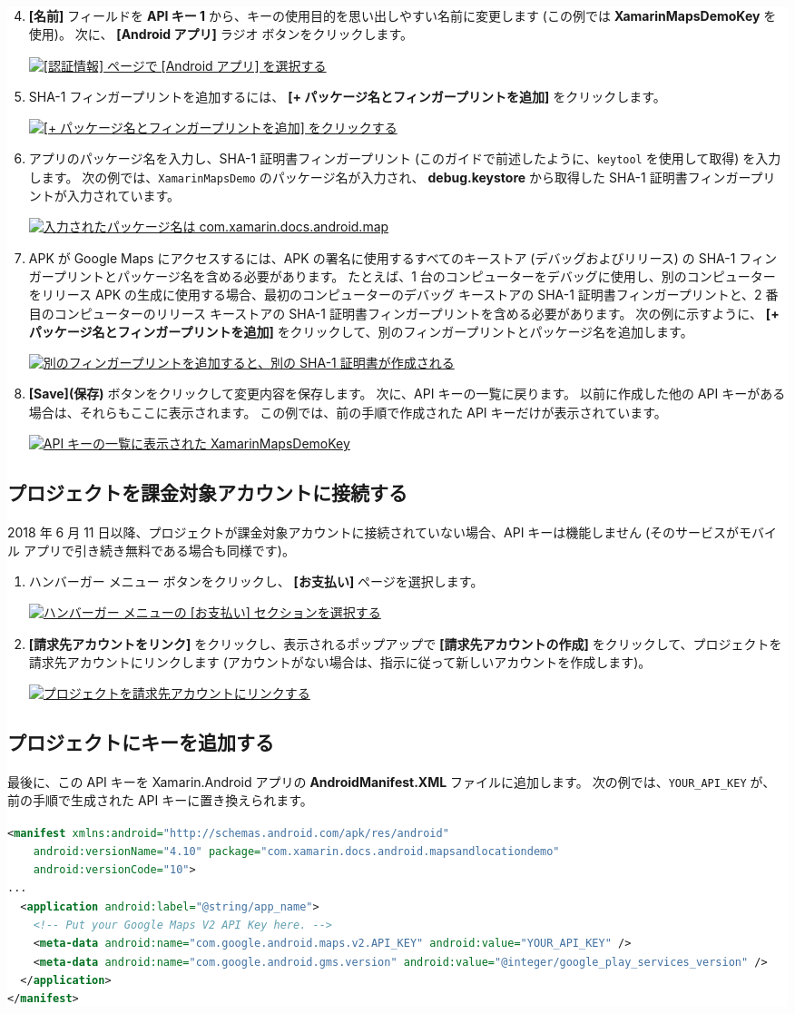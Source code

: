 4. **[名前]** フィールドを **API キー 1** から、キーの使用目的を思い出しやすい名前に変更します (この例では **XamarinMapsDemoKey** を使用)。 次に、 **[Android アプリ]** ラジオ ボタンをクリックします。

   [![[認証情報] ページで [Android アプリ] を選択する](obtaining-a-google-maps-api-key-images/08-key-restriction-vs-sml.png)](obtaining-a-google-maps-api-key-images/08-key-restriction-vs.png#lightbox)

5. SHA-1 フィンガープリントを追加するには、 **[+ パッケージ名とフィンガープリントを追加]** をクリックします。

   [![[+ パッケージ名とフィンガープリントを追加] をクリックする](obtaining-a-google-maps-api-key-images/09-add-package-fingerprint-vs-sml.png)](obtaining-a-google-maps-api-key-images/09-add-package-fingerprint-vs.png#lightbox)

6. アプリのパッケージ名を入力し、SHA-1 証明書フィンガープリント (このガイドで前述したように、`keytool` を使用して取得) を入力します。 次の例では、`XamarinMapsDemo` のパッケージ名が入力され、 **debug.keystore** から取得した SHA-1 証明書フィンガープリントが入力されています。

   [![入力されたパッケージ名は com.xamarin.docs.android.map](obtaining-a-google-maps-api-key-images/10-enter-package-and-sha1-vs-sml.png)](obtaining-a-google-maps-api-key-images/10-enter-package-and-sha1-vs.png#lightbox)

7. APK が Google Maps にアクセスするには、APK の署名に使用するすべてのキーストア (デバッグおよびリリース) の SHA-1 フィンガープリントとパッケージ名を含める必要があります。 たとえば、1 台のコンピューターをデバッグに使用し、別のコンピューターをリリース APK の生成に使用する場合、最初のコンピューターのデバッグ キーストアの SHA-1 証明書フィンガープリントと、2 番目のコンピューターのリリース キーストアの SHA-1 証明書フィンガープリントを含める必要があります。 次の例に示すように、 **[+ パッケージ名とフィンガープリントを追加]** をクリックして、別のフィンガープリントとパッケージ名を追加します。

   [![別のフィンガープリントを追加すると、別の SHA-1 証明書が作成される](obtaining-a-google-maps-api-key-images/11-second-fingerprint-vs-sml.png)](obtaining-a-google-maps-api-key-images/11-second-fingerprint-vs.png#lightbox)

8. **[Save]\(保存\)** ボタンをクリックして変更内容を保存します。 次に、API キーの一覧に戻ります。 以前に作成した他の API キーがある場合は、それらもここに表示されます。 この例では、前の手順で作成された API キーだけが表示されています。

   [![API キーの一覧に表示された XamarinMapsDemoKey](obtaining-a-google-maps-api-key-images/12-list-of-apis-vs-sml.png)](obtaining-a-google-maps-api-key-images/12-list-of-apis-vs.png#lightbox)

## <a name="connect-the-project-to-a-billable-account"></a>プロジェクトを課金対象アカウントに接続する

2018 年 6 月 11 日以降、プロジェクトが課金対象アカウントに接続されていない場合、API キーは機能しません (そのサービスがモバイル アプリで引き続き無料である場合も同様です)。

1. ハンバーガー メニュー ボタンをクリックし、 **[お支払い]** ページを選択します。

   [![ハンバーガー メニューの [お支払い] セクションを選択する](obtaining-a-google-maps-api-key-images/13-goto-billing-vs-sml.png)](obtaining-a-google-maps-api-key-images/13-goto-billing-vs.png#lightbox)

2. **[請求先アカウントをリンク]** をクリックし、表示されるポップアップで **[請求先アカウントの作成]** をクリックして、プロジェクトを請求先アカウントにリンクします (アカウントがない場合は、指示に従って新しいアカウントを作成します)。

   [![プロジェクトを請求先アカウントにリンクする](obtaining-a-google-maps-api-key-images/14-link-billing-account-vs-sml.png)](obtaining-a-google-maps-api-key-images/14-link-billing-account-vs.png#lightbox)

## <a name="adding-the-key-to-your-project"></a>プロジェクトにキーを追加する

最後に、この API キーを Xamarin.Android アプリの **AndroidManifest.XML** ファイルに追加します。 次の例では、`YOUR_API_KEY` が、前の手順で生成された API キーに置き換えられます。

```xml
<manifest xmlns:android="http://schemas.android.com/apk/res/android"
    android:versionName="4.10" package="com.xamarin.docs.android.mapsandlocationdemo"
    android:versionCode="10">
...
  <application android:label="@string/app_name">
    <!-- Put your Google Maps V2 API Key here. -->
    <meta-data android:name="com.google.android.maps.v2.API_KEY" android:value="YOUR_API_KEY" />
    <meta-data android:name="com.google.android.gms.version" android:value="@integer/google_play_services_version" />
  </application>
</manifest>
```
